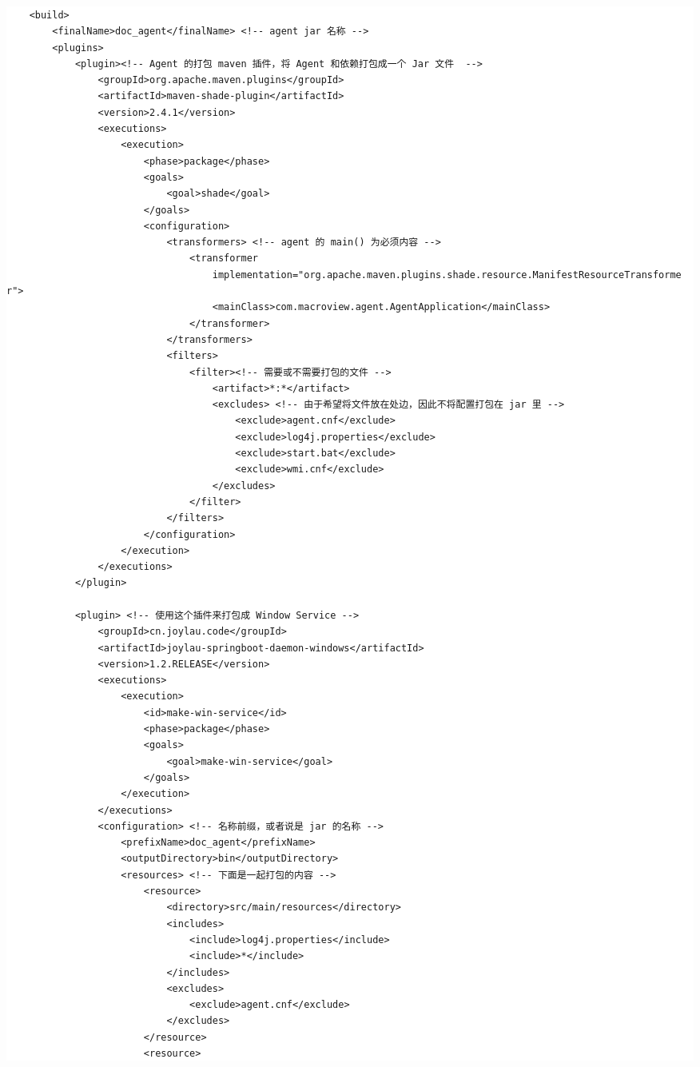         <build>
            <finalName>doc_agent</finalName> <!-- agent jar 名称 -->
            <plugins>
                <plugin><!-- Agent 的打包 maven 插件，将 Agent 和依赖打包成一个 Jar 文件  -->
                    <groupId>org.apache.maven.plugins</groupId>
                    <artifactId>maven-shade-plugin</artifactId>
                    <version>2.4.1</version>
                    <executions>
                        <execution>
                            <phase>package</phase>
                            <goals>
                                <goal>shade</goal>
                            </goals>
                            <configuration>
                                <transformers> <!-- agent 的 main() 为必须内容 -->
                                    <transformer
                                        implementation="org.apache.maven.plugins.shade.resource.ManifestResourceTransformer">
                                        <mainClass>com.macroview.agent.AgentApplication</mainClass>
                                    </transformer>
                                </transformers>
                                <filters>
                                    <filter><!-- 需要或不需要打包的文件 -->
                                        <artifact>*:*</artifact>
                                        <excludes> <!-- 由于希望将文件放在处边，因此不将配置打包在 jar 里 -->
                                            <exclude>agent.cnf</exclude>
                                            <exclude>log4j.properties</exclude>
                                            <exclude>start.bat</exclude>
                                            <exclude>wmi.cnf</exclude>
                                        </excludes>
                                    </filter>
                                </filters>
                            </configuration>
                        </execution>
                    </executions>
                </plugin>

                <plugin> <!-- 使用这个插件来打包成 Window Service -->
                    <groupId>cn.joylau.code</groupId>
                    <artifactId>joylau-springboot-daemon-windows</artifactId>
                    <version>1.2.RELEASE</version>
                    <executions>
                        <execution>
                            <id>make-win-service</id>
                            <phase>package</phase>
                            <goals>
                                <goal>make-win-service</goal>
                            </goals>
                        </execution>
                    </executions>
                    <configuration> <!-- 名称前缀，或者说是 jar 的名称 -->
                        <prefixName>doc_agent</prefixName>
                        <outputDirectory>bin</outputDirectory>
                        <resources> <!-- 下面是一起打包的内容 -->
                            <resource>
                                <directory>src/main/resources</directory>
                                <includes>
                                    <include>log4j.properties</include>
                                    <include>*</include>
                                </includes>
                                <excludes>
                                    <exclude>agent.cnf</exclude>
                                </excludes>
                            </resource>
                            <resource>